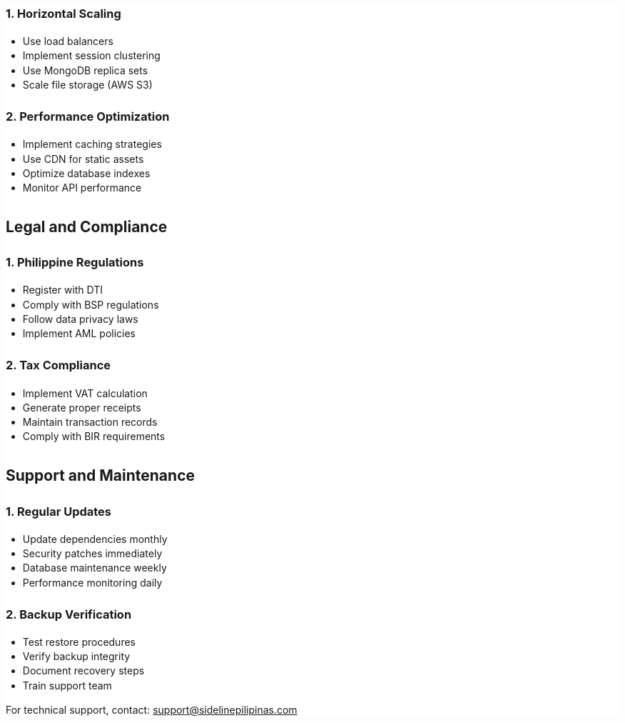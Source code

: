 ### 1. Horizontal Scaling
- Use load balancers
- Implement session clustering
- Use MongoDB replica sets
- Scale file storage (AWS S3)

### 2. Performance Optimization
- Implement caching strategies
- Use CDN for static assets
- Optimize database indexes
- Monitor API performance

## Legal and Compliance

### 1. Philippine Regulations
- Register with DTI
- Comply with BSP regulations
- Follow data privacy laws
- Implement AML policies

### 2. Tax Compliance
- Implement VAT calculation
- Generate proper receipts
- Maintain transaction records
- Comply with BIR requirements

## Support and Maintenance

### 1. Regular Updates
- Update dependencies monthly
- Security patches immediately
- Database maintenance weekly
- Performance monitoring daily

### 2. Backup Verification
- Test restore procedures
- Verify backup integrity
- Document recovery steps
- Train support team

For technical support, contact: support@sidelinepilipinas.com
